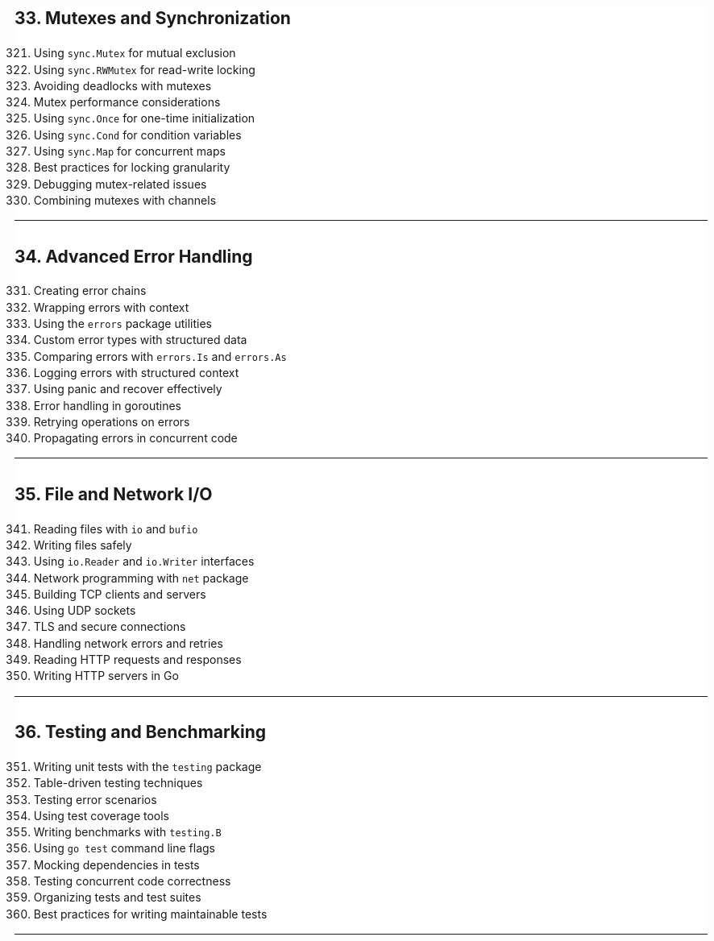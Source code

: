 
## 33. Mutexes and Synchronization

321. Using `sync.Mutex` for mutual exclusion  
322. Using `sync.RWMutex` for read-write locking  
323. Avoiding deadlocks with mutexes  
324. Mutex performance considerations  
325. Using `sync.Once` for one-time initialization  
326. Using `sync.Cond` for condition variables  
327. Using `sync.Map` for concurrent maps  
328. Best practices for locking granularity  
329. Debugging mutex-related issues  
330. Combining mutexes with channels

---

## 34. Advanced Error Handling

331. Creating error chains  
332. Wrapping errors with context  
333. Using the `errors` package utilities  
334. Custom error types with structured data  
335. Comparing errors with `errors.Is` and `errors.As`  
336. Logging errors with structured context  
337. Using panic and recover effectively  
338. Error handling in goroutines  
339. Retrying operations on errors  
340. Propagating errors in concurrent code

---

## 35. File and Network I/O

341. Reading files with `io` and `bufio`  
342. Writing files safely  
343. Using `io.Reader` and `io.Writer` interfaces  
344. Network programming with `net` package  
345. Building TCP clients and servers  
346. Using UDP sockets  
347. TLS and secure connections  
348. Handling network errors and retries  
349. Reading HTTP requests and responses  
350. Writing HTTP servers in Go

---

## 36. Testing and Benchmarking

351. Writing unit tests with the `testing` package  
352. Table-driven testing techniques  
353. Testing error scenarios  
354. Using test coverage tools  
355. Writing benchmarks with `testing.B`  
356. Using `go test` command line flags  
357. Mocking dependencies in tests  
358. Testing concurrent code correctness  
359. Organizing tests and test suites  
360. Best practices for writing maintainable tests

---
